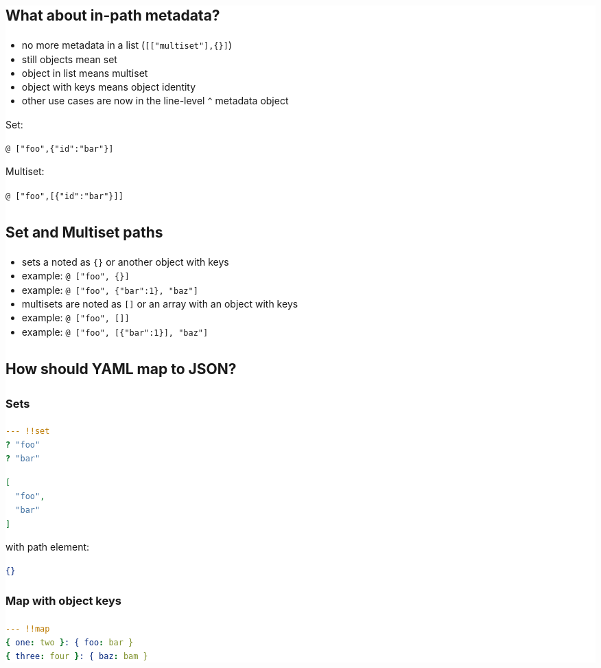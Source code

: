 ## What about in-path metadata?

- no more metadata in a list (`[["multiset"],{}]`)
- still objects mean set
- object in list means multiset
- object with keys means object identity
- other use cases are now in the line-level `^` metadata object

Set:

```diff
@ ["foo",{"id":"bar"}]
```

Multiset:

```diff
@ ["foo",[{"id":"bar"}]]
```

## Set and Multiset paths

- sets a noted as `{}` or another object with keys
- example: `@ ["foo", {}]`
- example: `@ ["foo", {"bar":1}, "baz"]`
- multisets are noted as `[]` or an array with an object with keys
- example: `@ ["foo", []]`
- example: `@ ["foo", [{"bar":1}], "baz"]`

## How should YAML map to JSON?

### Sets

```yaml
--- !!set
? "foo"
? "bar"
```

```json
[
  "foo",
  "bar"
]
```

with path element:

```json
{}
```

### Map with object keys

```yaml
--- !!map
{ one: two }: { foo: bar }
{ three: four }: { baz: bam }
```
